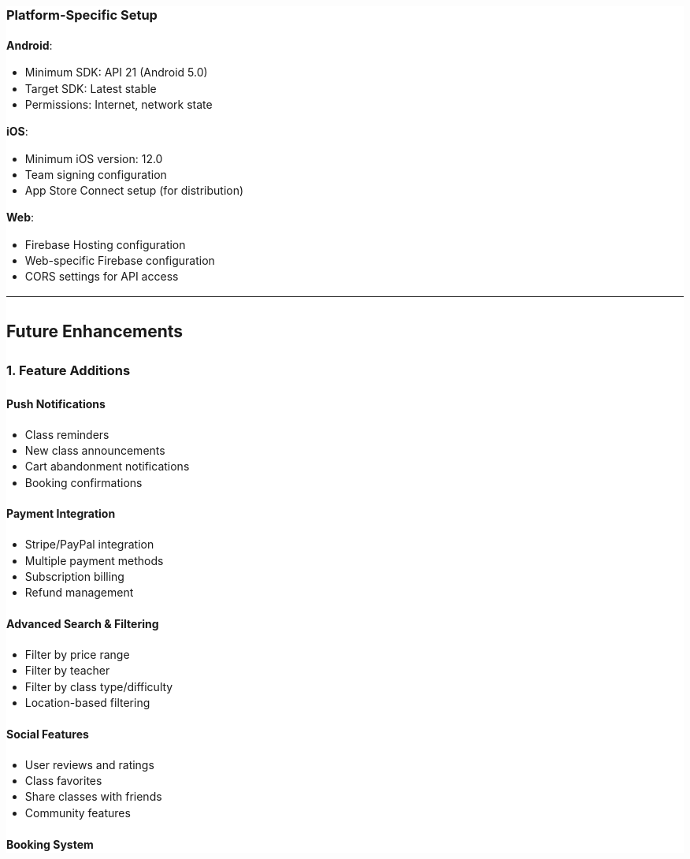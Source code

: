 ### Platform-Specific Setup

**Android**:

- Minimum SDK: API 21 (Android 5.0)
- Target SDK: Latest stable
- Permissions: Internet, network state

**iOS**:

- Minimum iOS version: 12.0
- Team signing configuration
- App Store Connect setup (for distribution)

**Web**:

- Firebase Hosting configuration
- Web-specific Firebase configuration
- CORS settings for API access

---

## Future Enhancements

### 1. **Feature Additions**

#### **Push Notifications**

- Class reminders
- New class announcements
- Cart abandonment notifications
- Booking confirmations

#### **Payment Integration**

- Stripe/PayPal integration
- Multiple payment methods
- Subscription billing
- Refund management

#### **Advanced Search & Filtering**

- Filter by price range
- Filter by teacher
- Filter by class type/difficulty
- Location-based filtering

#### **Social Features**

- User reviews and ratings
- Class favorites
- Share classes with friends
- Community features

#### **Booking System**
